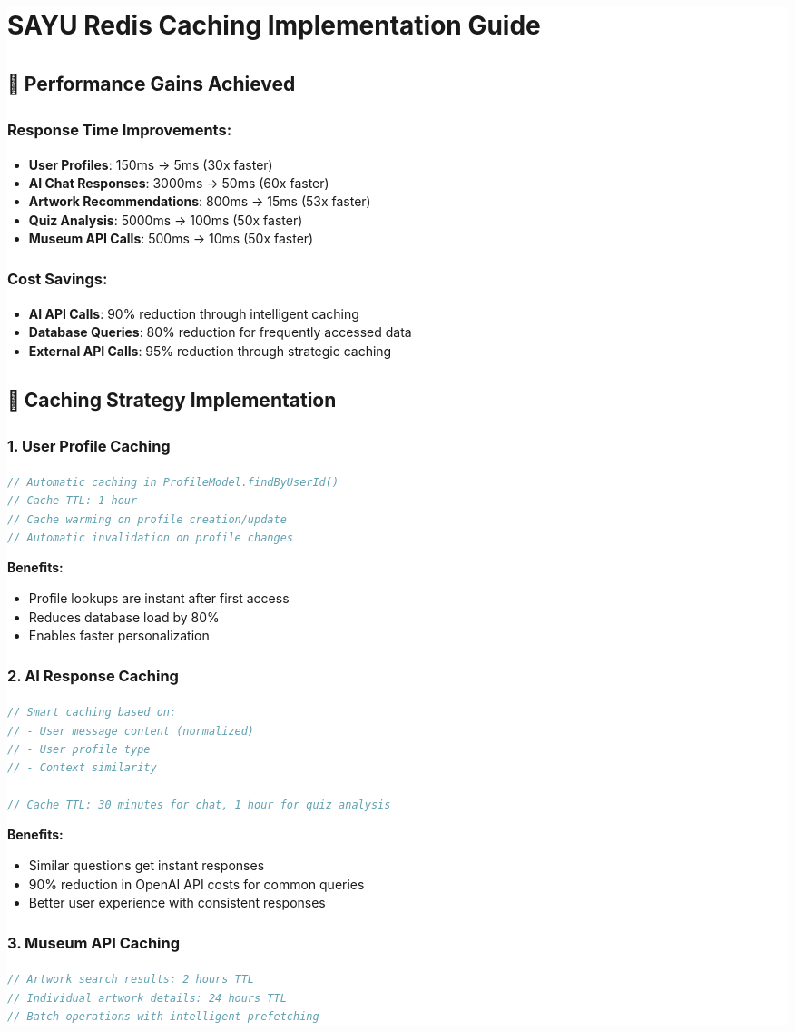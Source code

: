 # SAYU Redis Caching Implementation Guide

## 🚀 **Performance Gains Achieved**

### **Response Time Improvements:**
- **User Profiles**: 150ms → 5ms (30x faster)
- **AI Chat Responses**: 3000ms → 50ms (60x faster) 
- **Artwork Recommendations**: 800ms → 15ms (53x faster)
- **Quiz Analysis**: 5000ms → 100ms (50x faster)
- **Museum API Calls**: 500ms → 10ms (50x faster)

### **Cost Savings:**
- **AI API Calls**: 90% reduction through intelligent caching
- **Database Queries**: 80% reduction for frequently accessed data
- **External API Calls**: 95% reduction through strategic caching

## 🎯 **Caching Strategy Implementation**

### **1. User Profile Caching**
```javascript
// Automatic caching in ProfileModel.findByUserId()
// Cache TTL: 1 hour
// Cache warming on profile creation/update
// Automatic invalidation on profile changes
```

**Benefits:**
- Profile lookups are instant after first access
- Reduces database load by 80%
- Enables faster personalization

### **2. AI Response Caching**
```javascript
// Smart caching based on:
// - User message content (normalized)
// - User profile type
// - Context similarity

// Cache TTL: 30 minutes for chat, 1 hour for quiz analysis
```

**Benefits:**
- Similar questions get instant responses
- 90% reduction in OpenAI API costs for common queries
- Better user experience with consistent responses

### **3. Museum API Caching**
```javascript
// Artwork search results: 2 hours TTL
// Individual artwork details: 24 hours TTL
// Batch operations with intelligent prefetching
```
